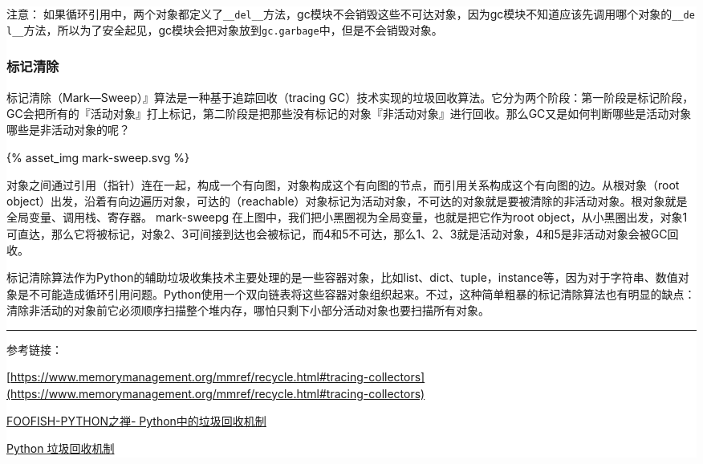 注意：
如果循环引用中，两个对象都定义了`__del__`方法，gc模块不会销毁这些不可达对象，因为gc模块不知道应该先调用哪个对象的`__del__`方法，所以为了安全起见，gc模块会把对象放到`gc.garbage`中，但是不会销毁对象。

### 标记清除

标记清除（Mark—Sweep）』算法是一种基于追踪回收（tracing GC）技术实现的垃圾回收算法。它分为两个阶段：第一阶段是标记阶段，GC会把所有的『活动对象』打上标记，第二阶段是把那些没有标记的对象『非活动对象』进行回收。那么GC又是如何判断哪些是活动对象哪些是非活动对象的呢？

{% asset_img mark-sweep.svg %}

对象之间通过引用（指针）连在一起，构成一个有向图，对象构成这个有向图的节点，而引用关系构成这个有向图的边。从根对象（root object）出发，沿着有向边遍历对象，可达的（reachable）对象标记为活动对象，不可达的对象就是要被清除的非活动对象。根对象就是全局变量、调用栈、寄存器。 mark-sweepg 在上图中，我们把小黑圈视为全局变量，也就是把它作为root object，从小黑圈出发，对象1可直达，那么它将被标记，对象2、3可间接到达也会被标记，而4和5不可达，那么1、2、3就是活动对象，4和5是非活动对象会被GC回收。

标记清除算法作为Python的辅助垃圾收集技术主要处理的是一些容器对象，比如list、dict、tuple，instance等，因为对于字符串、数值对象是不可能造成循环引用问题。Python使用一个双向链表将这些容器对象组织起来。不过，这种简单粗暴的标记清除算法也有明显的缺点：清除非活动的对象前它必须顺序扫描整个堆内存，哪怕只剩下小部分活动对象也要扫描所有对象。



******

参考链接：

[https://www.memorymanagement.org/mmref/recycle.html#tracing-collectors](https://www.memorymanagement.org/mmref/recycle.html#tracing-collectors)

[FOOFISH-PYTHON之禅- Python中的垃圾回收机制](https://foofish.net/python-gc.html)

[Python 垃圾回收机制](https://sutune.me/2018/10/14/python-GC/#comments)